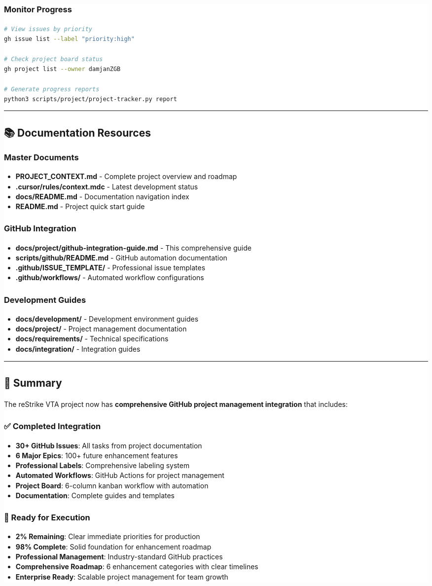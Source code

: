 ### **Monitor Progress**
```bash
# View issues by priority
gh issue list --label "priority:high"

# Check project board status
gh project list --owner damjanZGB

# Generate progress reports
python3 scripts/project/project-tracker.py report
```

---

## 📚 Documentation Resources

### **Master Documents**
- **PROJECT_CONTEXT.md** - Complete project overview and roadmap
- **.cursor/rules/context.mdc** - Latest development status
- **docs/README.md** - Documentation navigation index
- **README.md** - Project quick start guide

### **GitHub Integration**
- **docs/project/github-integration-guide.md** - This comprehensive guide
- **scripts/github/README.md** - GitHub automation documentation
- **.github/ISSUE_TEMPLATE/** - Professional issue templates
- **.github/workflows/** - Automated workflow configurations

### **Development Guides**
- **docs/development/** - Development environment guides
- **docs/project/** - Project management documentation
- **docs/requirements/** - Technical specifications
- **docs/integration/** - Integration guides

---

## 🎉 Summary

The reStrike VTA project now has **comprehensive GitHub project management integration** that includes:

### **✅ Completed Integration**
- **30+ GitHub Issues**: All tasks from project documentation
- **6 Major Epics**: 100+ future enhancement features
- **Professional Labels**: Comprehensive labeling system
- **Automated Workflows**: GitHub Actions for project management
- **Project Board**: 6-column kanban workflow with automation
- **Documentation**: Complete guides and templates

### **🎯 Ready for Execution**
- **2% Remaining**: Clear immediate priorities for production
- **98% Complete**: Solid foundation for enhancement roadmap
- **Professional Management**: Industry-standard GitHub practices
- **Comprehensive Roadmap**: 6 enhancement categories with clear timelines
- **Enterprise Ready**: Scalable project management for team growth
